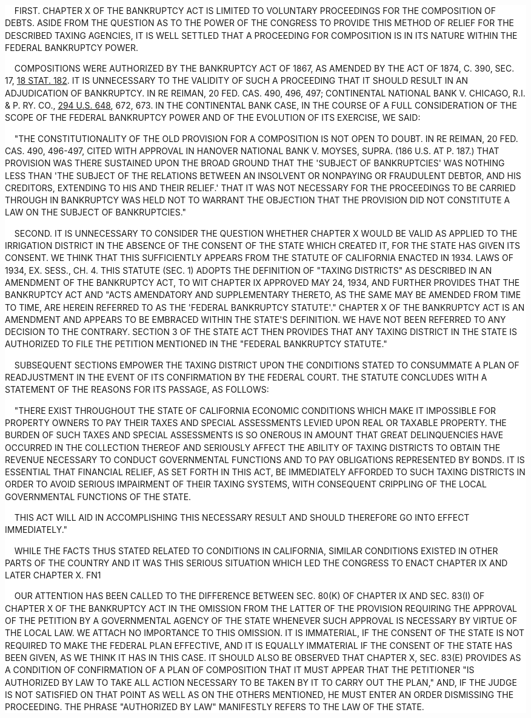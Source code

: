     FIRST.  CHAPTER X OF THE BANKRUPTCY ACT IS LIMITED TO VOLUNTARY PROCEEDINGS FOR THE COMPOSITION OF DEBTS.  ASIDE FROM THE QUESTION AS TO THE POWER OF THE CONGRESS TO PROVIDE THIS METHOD OF RELIEF FOR THE DESCRIBED TAXING AGENCIES, IT IS WELL SETTLED THAT A PROCEEDING FOR COMPOSITION IS IN ITS NATURE WITHIN THE FEDERAL BANKRUPTCY POWER.

    COMPOSITIONS WERE AUTHORIZED BY THE BANKRUPTCY ACT OF 1867, AS AMENDED BY THE ACT OF 1874, C. 390, SEC. 17, [18 STAT. 182][/us/stat/18/182].  IT IS UNNECESSARY TO THE VALIDITY OF SUCH A PROCEEDING THAT IT SHOULD RESULT IN AN ADJUDICATION OF BANKRUPTCY.  IN RE REIMAN, 20 FED. CAS. 490, 496, 497; CONTINENTAL NATIONAL BANK V. CHICAGO, R.I. & P. RY. CO., [294 U.S. 648][/us/courts/scotus/usReporter/294/648], 672, 673.  IN THE CONTINENTAL BANK CASE, IN THE COURSE OF A FULL CONSIDERATION OF THE SCOPE OF THE FEDERAL BANKRUPTCY POWER AND OF THE EVOLUTION OF ITS EXERCISE, WE SAID:

    "THE CONSTITUTIONALITY OF THE OLD PROVISION FOR A COMPOSITION IS NOT OPEN TO DOUBT.  IN RE REIMAN, 20 FED. CAS. 490, 496-497, CITED WITH APPROVAL IN HANOVER NATIONAL BANK V. MOYSES, SUPRA. (186 U.S. AT P. 187.)  THAT PROVISION WAS THERE SUSTAINED UPON THE BROAD GROUND THAT THE 'SUBJECT OF BANKRUPTCIES' WAS NOTHING LESS THAN 'THE SUBJECT OF THE RELATIONS BETWEEN AN INSOLVENT OR NONPAYING OR FRAUDULENT DEBTOR, AND HIS CREDITORS, EXTENDING TO HIS AND THEIR RELIEF.'  THAT IT WAS NOT NECESSARY FOR THE PROCEEDINGS TO BE CARRIED THROUGH IN BANKRUPTCY WAS HELD NOT TO WARRANT THE OBJECTION THAT THE PROVISION DID NOT CONSTITUTE A LAW ON THE SUBJECT OF BANKRUPTCIES."

    SECOND.  IT IS UNNECESSARY TO CONSIDER THE QUESTION WHETHER CHAPTER X WOULD BE VALID AS APPLIED TO THE IRRIGATION DISTRICT IN THE ABSENCE OF THE CONSENT OF THE STATE WHICH CREATED IT, FOR THE STATE HAS GIVEN ITS CONSENT.  WE THINK THAT THIS SUFFICIENTLY APPEARS FROM THE STATUTE OF CALIFORNIA ENACTED IN 1934.  LAWS OF 1934, EX. SESS., CH. 4.  THIS STATUTE (SEC. 1) ADOPTS THE DEFINITION OF "TAXING DISTRICTS" AS DESCRIBED IN AN AMENDMENT OF THE BANKRUPTCY ACT, TO WIT CHAPTER IX APPROVED MAY 24, 1934, AND FURTHER PROVIDES THAT THE BANKRUPTCY ACT AND "ACTS AMENDATORY AND SUPPLEMENTARY THERETO, AS THE SAME MAY BE AMENDED FROM TIME TO TIME, ARE HEREIN REFERRED TO AS THE 'FEDERAL BANKRUPTCY STATUTE'."  CHAPTER X OF THE BANKRUPTCY ACT IS AN AMENDMENT AND APPEARS TO BE EMBRACED WITHIN THE STATE'S DEFINITION.  WE HAVE NOT BEEN REFERRED TO ANY DECISION TO THE CONTRARY.  SECTION 3 OF THE STATE ACT THEN PROVIDES THAT ANY TAXING DISTRICT IN THE STATE IS AUTHORIZED TO FILE THE PETITION MENTIONED IN THE "FEDERAL BANKRUPTCY STATUTE."

    SUBSEQUENT SECTIONS EMPOWER THE TAXING DISTRICT UPON THE CONDITIONS STATED TO CONSUMMATE A PLAN OF READJUSTMENT IN THE EVENT OF ITS CONFIRMATION BY THE FEDERAL COURT.  THE STATUTE CONCLUDES WITH A STATEMENT OF THE REASONS FOR ITS PASSAGE, AS FOLLOWS:

    "THERE EXIST THROUGHOUT THE STATE OF CALIFORNIA ECONOMIC CONDITIONS WHICH MAKE IT IMPOSSIBLE FOR PROPERTY OWNERS TO PAY THEIR TAXES AND SPECIAL ASSESSMENTS LEVIED UPON REAL OR TAXABLE PROPERTY.  THE BURDEN OF SUCH TAXES AND SPECIAL ASSESSMENTS IS SO ONEROUS IN AMOUNT THAT GREAT DELINQUENCIES HAVE OCCURRED IN THE COLLECTION THEREOF AND SERIOUSLY AFFECT THE ABILITY OF TAXING DISTRICTS TO OBTAIN THE REVENUE NECESSARY TO CONDUCT GOVERNMENTAL FUNCTIONS AND TO PAY OBLIGATIONS REPRESENTED BY BONDS.  IT IS ESSENTIAL THAT FINANCIAL RELIEF, AS SET FORTH IN THIS ACT, BE IMMEDIATELY AFFORDED TO SUCH TAXING DISTRICTS IN ORDER TO AVOID SERIOUS IMPAIRMENT OF THEIR TAXING SYSTEMS, WITH CONSEQUENT CRIPPLING OF THE LOCAL GOVERNMENTAL FUNCTIONS OF THE STATE.

    THIS ACT WILL AID IN ACCOMPLISHING THIS NECESSARY RESULT AND SHOULD THEREFORE GO INTO EFFECT IMMEDIATELY."

    WHILE THE FACTS THUS STATED RELATED TO CONDITIONS IN CALIFORNIA, SIMILAR CONDITIONS EXISTED IN OTHER PARTS OF THE COUNTRY AND IT WAS THIS SERIOUS SITUATION WHICH LED THE CONGRESS TO ENACT CHAPTER IX AND LATER CHAPTER X. FN1

    OUR ATTENTION HAS BEEN CALLED TO THE DIFFERENCE BETWEEN SEC. 80(K) OF CHAPTER IX AND SEC. 83(I) OF CHAPTER X OF THE BANKRUPTCY ACT IN THE OMISSION FROM THE LATTER OF THE PROVISION REQUIRING THE APPROVAL OF THE PETITION BY A GOVERNMENTAL AGENCY OF THE STATE WHENEVER SUCH APPROVAL IS NECESSARY BY VIRTUE OF THE LOCAL LAW.  WE ATTACH NO IMPORTANCE TO THIS OMISSION.  IT IS IMMATERIAL, IF THE CONSENT OF THE STATE IS NOT REQUIRED TO MAKE THE FEDERAL PLAN EFFECTIVE, AND IT IS EQUALLY IMMATERIAL IF THE CONSENT OF THE STATE HAS BEEN GIVEN, AS WE THINK IT HAS IN THIS CASE.  IT SHOULD ALSO BE OBSERVED THAT CHAPTER X, SEC. 83(E) PROVIDES AS A CONDITION OF CONFIRMATION OF A PLAN OF COMPOSITION THAT IT MUST APPEAR THAT THE PETITIONER "IS AUTHORIZED BY LAW TO TAKE ALL ACTION NECESSARY TO BE TAKEN BY IT TO CARRY OUT THE PLAN," AND, IF THE JUDGE IS NOT SATISFIED ON THAT POINT AS WELL AS ON THE OTHERS MENTIONED, HE MUST ENTER AN ORDER DISMISSING THE PROCEEDING.  THE PHRASE "AUTHORIZED BY LAW" MANIFESTLY REFERS TO THE LAW OF THE STATE.


[/us/courts/scotus/usReporter/304/27]: https://publicdocs.github.io/go/links?ns=uslm-x&ref=%2Fus%2Fcourts%2Fscotus%2FusReporter%2F304%2F27
[/us/courts/scotus/usReporter/298/513]: https://publicdocs.github.io/go/links?ns=uslm-x&ref=%2Fus%2Fcourts%2Fscotus%2FusReporter%2F298%2F513
[/us/courts/scotus/usReporter/298/513]: https://publicdocs.github.io/go/links?ns=uslm-x&ref=%2Fus%2Fcourts%2Fscotus%2FusReporter%2F298%2F513
[/us/courts/scotus/usReporter/301/548]: https://publicdocs.github.io/go/links?ns=uslm-x&ref=%2Fus%2Fcourts%2Fscotus%2FusReporter%2F301%2F548
[/us/courts/scotus/usReporter/300/440]: https://publicdocs.github.io/go/links?ns=uslm-x&ref=%2Fus%2Fcourts%2Fscotus%2FusReporter%2F300%2F440
[/us/courts/scotus/usReporter/294/330]: https://publicdocs.github.io/go/links?ns=uslm-x&ref=%2Fus%2Fcourts%2Fscotus%2FusReporter%2F294%2F330
[/us/stat/50/751]: https://publicdocs.github.io/go/links?ns=uslm&ref=%2Fus%2Fstat%2F50%2F751
[/us/stat/50/653]: https://publicdocs.github.io/go/links?ns=uslm&ref=%2Fus%2Fstat%2F50%2F653
[/us/courts/scotus/usReporter/298/513]: https://publicdocs.github.io/go/links?ns=uslm-x&ref=%2Fus%2Fcourts%2Fscotus%2FusReporter%2F298%2F513
[/us/stat/18/182]: https://publicdocs.github.io/go/links?ns=uslm&ref=%2Fus%2Fstat%2F18%2F182
[/us/courts/scotus/usReporter/294/648]: https://publicdocs.github.io/go/links?ns=uslm-x&ref=%2Fus%2Fcourts%2Fscotus%2FusReporter%2F294%2F648
[/us/courts/scotus/usReporter/294/330]: https://publicdocs.github.io/go/links?ns=uslm-x&ref=%2Fus%2Fcourts%2Fscotus%2FusReporter%2F294%2F330
[/us/courts/scotus/usReporter/301/548]: https://publicdocs.github.io/go/links?ns=uslm-x&ref=%2Fus%2Fcourts%2Fscotus%2FusReporter%2F301%2F548
[/us/courts/scotus/usReporter/297/209]: https://publicdocs.github.io/go/links?ns=uslm-x&ref=%2Fus%2Fcourts%2Fscotus%2FusReporter%2F297%2F209
[/us/stat/49/620]: https://publicdocs.github.io/go/links?ns=uslm&ref=%2Fus%2Fstat%2F49%2F620
[/us/courts/scotus/usReporter/298/513]: https://publicdocs.github.io/go/links?ns=uslm-x&ref=%2Fus%2Fcourts%2Fscotus%2FusReporter%2F298%2F513
[/us/courts/scotus/usReporter/298/513]: https://publicdocs.github.io/go/links?ns=uslm-x&ref=%2Fus%2Fcourts%2Fscotus%2FusReporter%2F298%2F513